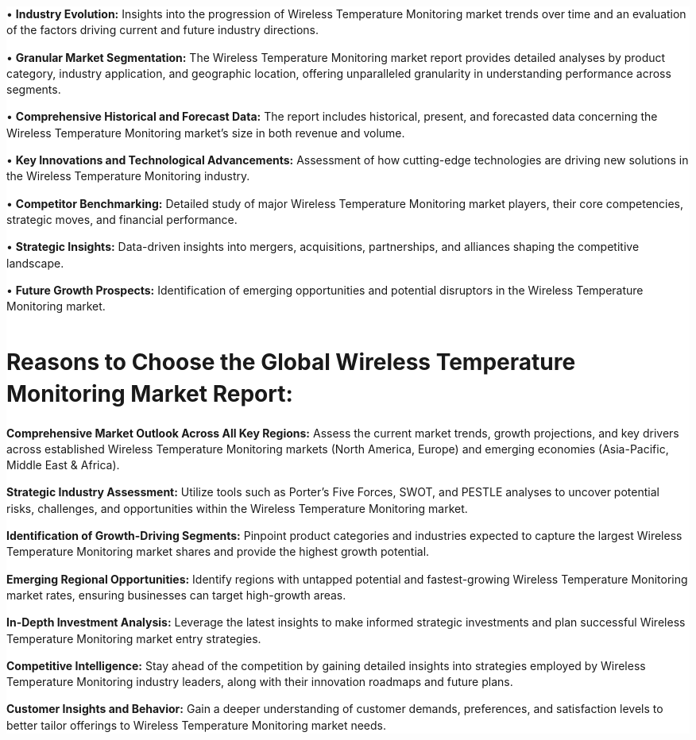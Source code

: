 • <strong>Industry Evolution:</strong> Insights into the progression of Wireless Temperature Monitoring market trends over time and an evaluation of the factors driving current and future industry directions.

• <strong>Granular Market Segmentation:</strong> The Wireless Temperature Monitoring market report provides detailed analyses by product category, industry application, and geographic location, offering unparalleled granularity in understanding performance across segments.

• <strong>Comprehensive Historical and Forecast Data:</strong> The report includes historical, present, and forecasted data concerning the Wireless Temperature Monitoring market’s size in both revenue and volume.

• <strong>Key Innovations and Technological Advancements:</strong> Assessment of how cutting-edge technologies are driving new solutions in the Wireless Temperature Monitoring industry.

• <strong>Competitor Benchmarking:</strong> Detailed study of major Wireless Temperature Monitoring market players, their core competencies, strategic moves, and financial performance.

• <strong>Strategic Insights:</strong> Data-driven insights into mergers, acquisitions, partnerships, and alliances shaping the competitive landscape.

• <strong>Future Growth Prospects:</strong> Identification of emerging opportunities and potential disruptors in the Wireless Temperature Monitoring market.

# <strong>Reasons to Choose the Global Wireless Temperature Monitoring Market Report:</strong>

<strong>Comprehensive Market Outlook Across All Key Regions:</strong>
Assess the current market trends, growth projections, and key drivers across established Wireless Temperature Monitoring markets (North America, Europe) and emerging economies (Asia-Pacific, Middle East & Africa).

<strong>Strategic Industry Assessment:</strong>
Utilize tools such as Porter’s Five Forces, SWOT, and PESTLE analyses to uncover potential risks, challenges, and opportunities within the Wireless Temperature Monitoring market.

<strong>Identification of Growth-Driving Segments:</strong>
Pinpoint product categories and industries expected to capture the largest Wireless Temperature Monitoring market shares and provide the highest growth potential.

<strong>Emerging Regional Opportunities:</strong>
Identify regions with untapped potential and fastest-growing Wireless Temperature Monitoring market rates, ensuring businesses can target high-growth areas.

<strong>In-Depth Investment Analysis:</strong>
Leverage the latest insights to make informed strategic investments and plan successful Wireless Temperature Monitoring market entry strategies.

<strong>Competitive Intelligence:</strong>
Stay ahead of the competition by gaining detailed insights into strategies employed by Wireless Temperature Monitoring industry leaders, along with their innovation roadmaps and future plans.

<strong>Customer Insights and Behavior:</strong>
Gain a deeper understanding of customer demands, preferences, and satisfaction levels to better tailor offerings to Wireless Temperature Monitoring market needs.
